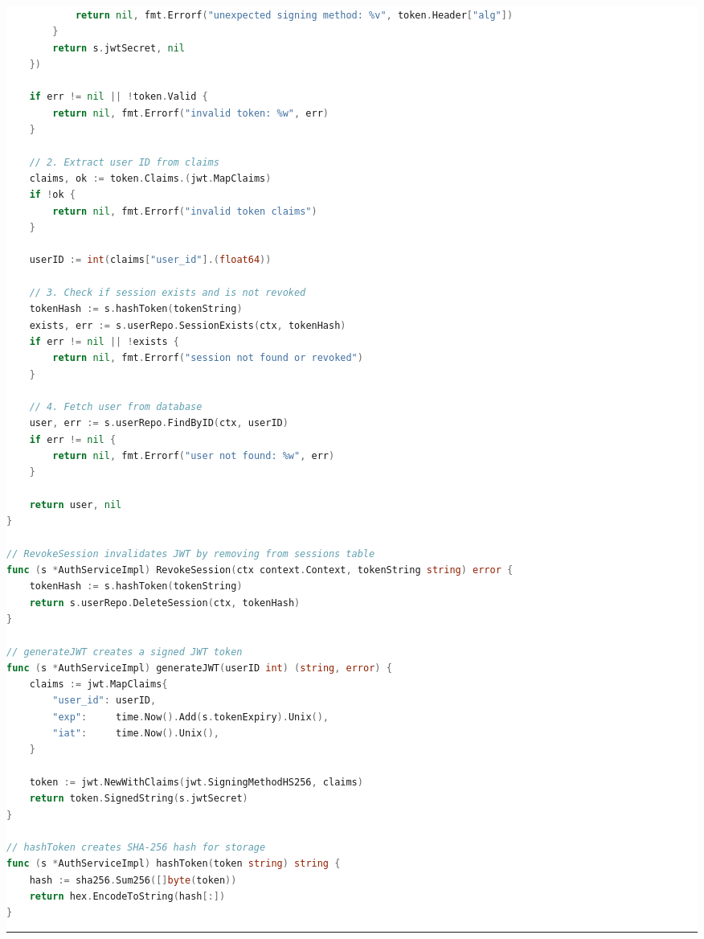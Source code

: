 ```go
            return nil, fmt.Errorf("unexpected signing method: %v", token.Header["alg"])
        }
        return s.jwtSecret, nil
    })

    if err != nil || !token.Valid {
        return nil, fmt.Errorf("invalid token: %w", err)
    }

    // 2. Extract user ID from claims
    claims, ok := token.Claims.(jwt.MapClaims)
    if !ok {
        return nil, fmt.Errorf("invalid token claims")
    }

    userID := int(claims["user_id"].(float64))

    // 3. Check if session exists and is not revoked
    tokenHash := s.hashToken(tokenString)
    exists, err := s.userRepo.SessionExists(ctx, tokenHash)
    if err != nil || !exists {
        return nil, fmt.Errorf("session not found or revoked")
    }

    // 4. Fetch user from database
    user, err := s.userRepo.FindByID(ctx, userID)
    if err != nil {
        return nil, fmt.Errorf("user not found: %w", err)
    }

    return user, nil
}

// RevokeSession invalidates JWT by removing from sessions table
func (s *AuthServiceImpl) RevokeSession(ctx context.Context, tokenString string) error {
    tokenHash := s.hashToken(tokenString)
    return s.userRepo.DeleteSession(ctx, tokenHash)
}

// generateJWT creates a signed JWT token
func (s *AuthServiceImpl) generateJWT(userID int) (string, error) {
    claims := jwt.MapClaims{
        "user_id": userID,
        "exp":     time.Now().Add(s.tokenExpiry).Unix(),
        "iat":     time.Now().Unix(),
    }

    token := jwt.NewWithClaims(jwt.SigningMethodHS256, claims)
    return token.SignedString(s.jwtSecret)
}

// hashToken creates SHA-256 hash for storage
func (s *AuthServiceImpl) hashToken(token string) string {
    hash := sha256.Sum256([]byte(token))
    return hex.EncodeToString(hash[:])
}
```

---